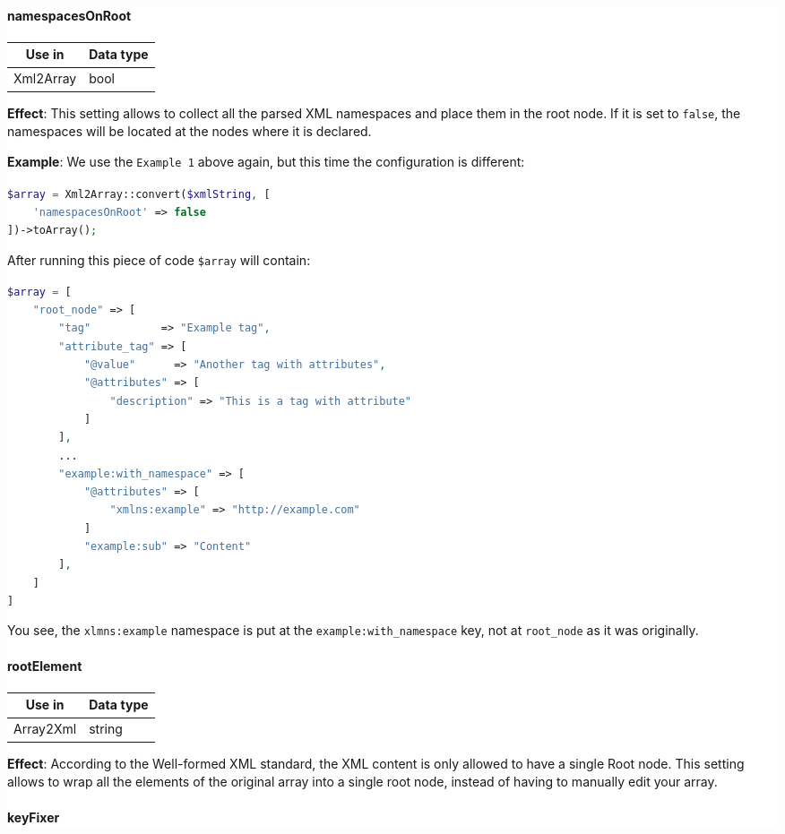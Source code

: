 #### namespacesOnRoot

| Use in    | Data type |
| --------- | --------- |
| Xml2Array | bool      |

**Effect**: This setting allows to collect all the parsed XML namespaces and place them in the root node. If it is set to `false`, the namespaces will be located at the nodes where it is declared.

**Example**: We use the `Example 1` above again, but this time the configuration is different:

```php
$array = Xml2Array::convert($xmlString, [
    'namespacesOnRoot' => false
])->toArray();
```

After running this piece of code `$array` will contain:

```php
$array = [
    "root_node" => [
        "tag"           => "Example tag",
        "attribute_tag" => [
            "@value"      => "Another tag with attributes",
            "@attributes" => [
                "description" => "This is a tag with attribute"
            ]
        ],
        ...
        "example:with_namespace" => [
            "@attributes" => [
                "xmlns:example" => "http://example.com"
            ]
            "example:sub" => "Content"
        ],
    ]
]
```

You see, the `xlmns:example` namespace is put at the `example:with_namespace` key, not at `root_node` as it was originally.

#### rootElement

| Use in    | Data type |
| --------- | --------- |
| Array2Xml | string    |

**Effect**: According to the Well-formed XML standard, the XML content is only allowed to have a single Root node. This setting allows to wrap all the elements of the original array into a single root node, instead of having to manually edit your array.

#### keyFixer
